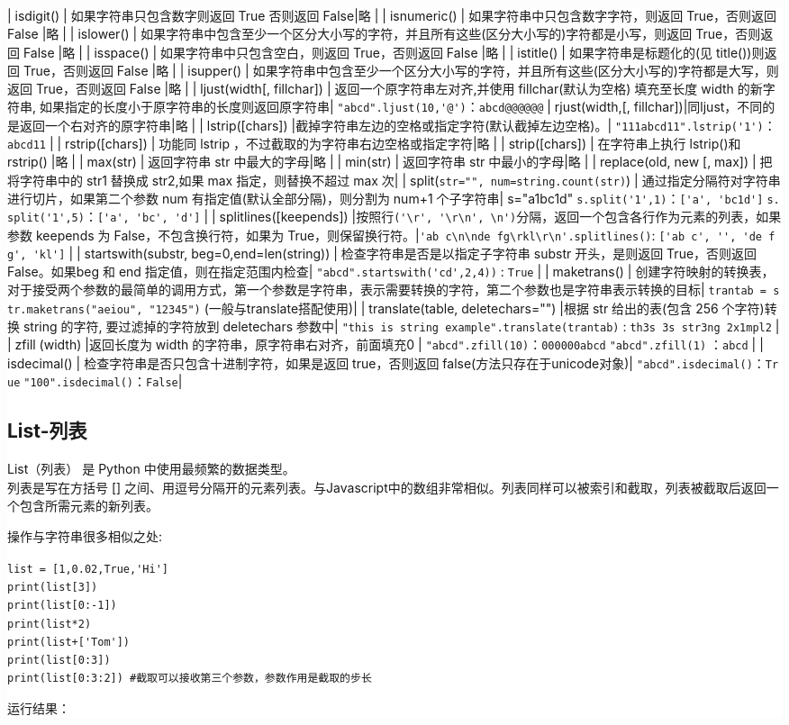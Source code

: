 | isdigit() | 如果字符串只包含数字则返回 True 否则返回 False|略 |
| isnumeric() | 如果字符串中只包含数字字符，则返回 True，否则返回 False |略 |
| islower() | 如果字符串中包含至少一个区分大小写的字符，并且所有这些(区分大小写的)字符都是小写，则返回 True，否则返回 False |略 |
| isspace() | 如果字符串中只包含空白，则返回 True，否则返回 False |略 |
| istitle() | 如果字符串是标题化的(见 title())则返回 True，否则返回 False |略 |
| isupper() | 如果字符串中包含至少一个区分大小写的字符，并且所有这些(区分大小写的)字符都是大写，则返回 True，否则返回 False |略 |
| ljust(width[, fillchar]) | 返回一个原字符串左对齐,并使用 fillchar(默认为空格) 填充至长度 width 的新字符串, 如果指定的长度小于原字符串的长度则返回原字符串| `"abcd".ljust(10,'@')`：`abcd@@@@@@` 
| rjust(width,[, fillchar])|同ljust，不同的是返回一个右对齐的原字符串|略 |
| lstrip([chars]) |截掉字符串左边的空格或指定字符(默认截掉左边空格)。| `"111abcd11".lstrip('1')`：`abcd11` |
| rstrip([chars]) | 功能同 lstrip ，不过截取的为字符串右边空格或指定字符|略 |
| strip([chars]) | 在字符串上执行 lstrip()和 rstrip() |略 |
| max(str) | 返回字符串 str 中最大的字母|略 |
| min(str) | 返回字符串 str 中最小的字母|略 |
| replace(old, new [, max]) | 把 将字符串中的 str1 替换成 str2,如果 max 指定，则替换不超过 max 次|
| split(`str="", num=string.count(str)`) | 通过指定分隔符对字符串进行切片，如果第二个参数 num 有指定值(默认全部分隔)，则分割为 num+1 个子字符串| s="a1bc1d" `s.split('1',1)`：`['a', 'bc1d']`  `s.split('1',5)`：`['a', 'bc', 'd']` |
| splitlines([keepends]) |按照行`('\r', '\r\n', \n')`分隔，返回一个包含各行作为元素的列表，如果参数 keepends 为 False，不包含换行符，如果为 True，则保留换行符。|`'ab c\n\nde fg\rkl\r\n'.splitlines()`: `['ab c', '', 'de fg', 'kl']` |
| startswith(substr, beg=0,end=len(string)) | 检查字符串是否是以指定子字符串 substr 开头，是则返回 True，否则返回 False。如果beg 和 end 指定值，则在指定范围内检查| `"abcd".startswith('cd',2,4))` : `True` |
| maketrans() | 创建字符映射的转换表，对于接受两个参数的最简单的调用方式，第一个参数是字符串，表示需要转换的字符，第二个参数也是字符串表示转换的目标| `trantab = str.maketrans("aeiou", "12345")` (一般与translate搭配使用)|
| translate(table, deletechars="") |根据 str 给出的表(包含 256 个字符)转换 string 的字符, 要过滤掉的字符放到 deletechars 参数中|	`"this is string example".translate(trantab)` : `th3s 3s str3ng 2x1mpl2` |
| zfill (width) |返回长度为 width 的字符串，原字符串右对齐，前面填充0 |	`"abcd".zfill(10)`：`000000abcd`  `"abcd".zfill(1)` ：`abcd` |
| isdecimal() | 检查字符串是否只包含十进制字符，如果是返回 true，否则返回 false(方法只存在于unicode对象)| `"abcd".isdecimal()`：`True`  `"100".isdecimal()`：`False`|

## List-列表
List（列表） 是 Python 中使用最频繁的数据类型。   
列表是写在方括号 [] 之间、用逗号分隔开的元素列表。与Javascript中的数组非常相似。列表同样可以被索引和截取，列表被截取后返回一个包含所需元素的新列表。

操作与字符串很多相似之处:

    list = [1,0.02,True,'Hi']
    print(list[3])
    print(list[0:-1])
    print(list*2)
    print(list+['Tom'])
    print(list[0:3])
    print(list[0:3:2]) #截取可以接收第三个参数，参数作用是截取的步长

运行结果：
